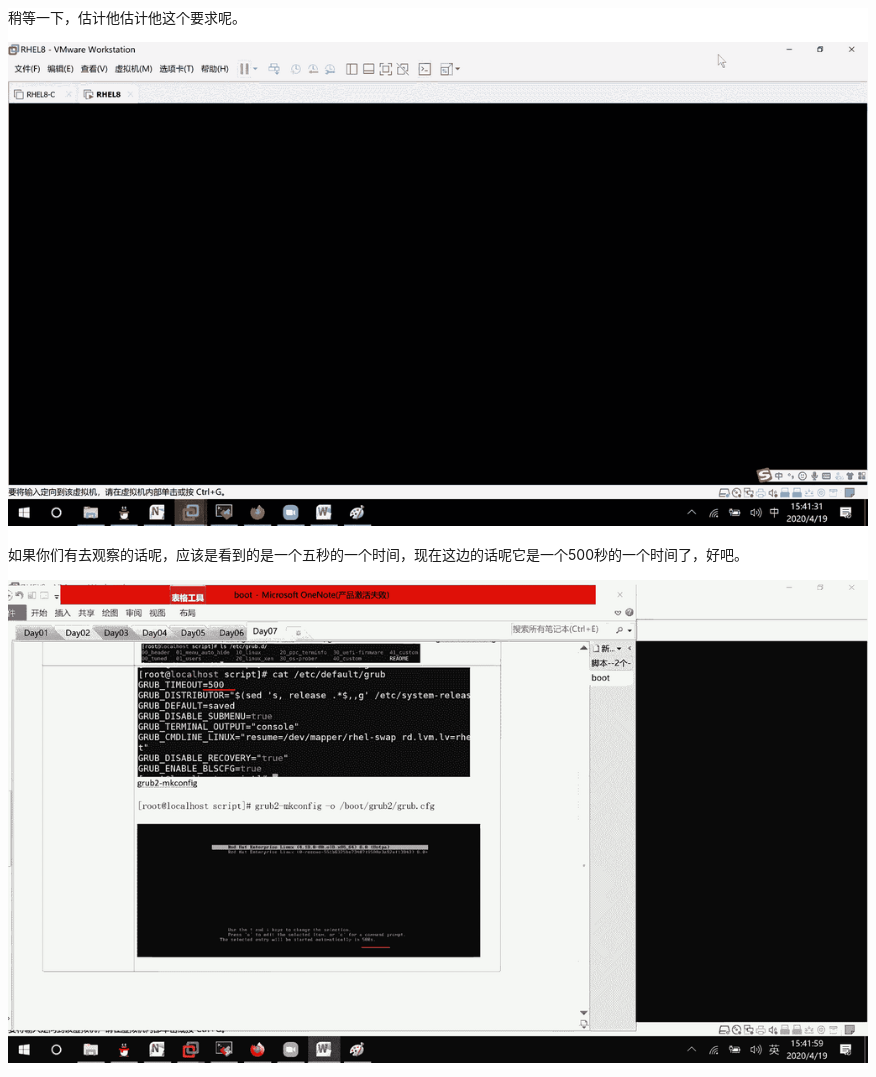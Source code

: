 稍等一下，估计他估计他这个要求呢。

![](img/f4b3ae33bca3e3e365b8708310768fac_10.png)

如果你们有去观察的话呢，应该是看到的是一个五秒的一个时间，现在这边的话呢它是一个500秒的一个时间了，好吧。



![](img/f4b3ae33bca3e3e365b8708310768fac_12.png)
